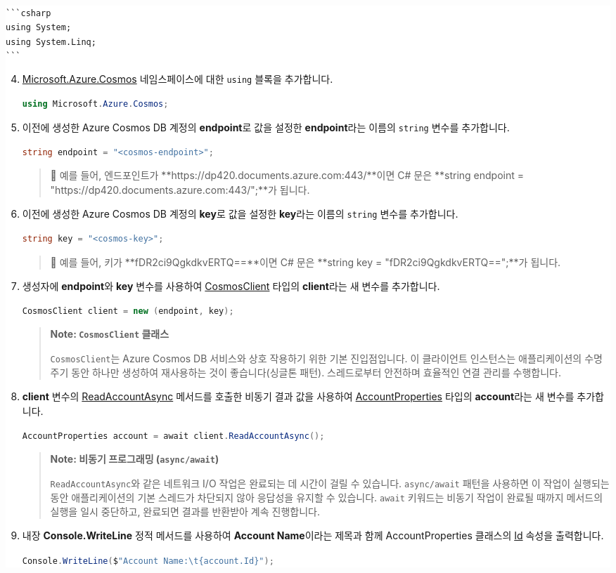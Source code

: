    ```csharp
    using System;
    using System.Linq;
    ```

4.  [Microsoft.Azure.Cosmos][docs.microsoft.com/dotnet/api/microsoft.azure.cosmos] 네임스페이스에 대한 `using` 블록을 추가합니다.

    ```csharp
    using Microsoft.Azure.Cosmos;
    ```

5.  이전에 생성한 Azure Cosmos DB 계정의 **endpoint**로 값을 설정한 **endpoint**라는 이름의 `string` 변수를 추가합니다.

    ```csharp
    string endpoint = "<cosmos-endpoint>";
    ```

    > 📝 예를 들어, 엔드포인트가 **https&shy;://dp420.documents.azure.com:443/**이면 C# 문은 **string endpoint = "https&shy;://dp420.documents.azure.com:443/";**가 됩니다.

6.  이전에 생성한 Azure Cosmos DB 계정의 **key**로 값을 설정한 **key**라는 이름의 `string` 변수를 추가합니다.

    ```csharp
    string key = "<cosmos-key>";
    ```

    > 📝 예를 들어, 키가 **fDR2ci9QgkdkvERTQ==**이면 C# 문은 **string key = "fDR2ci9QgkdkvERTQ==";**가 됩니다.

7.  생성자에 **endpoint**와 **key** 변수를 사용하여 [CosmosClient][docs.microsoft.com/dotnet/api/microsoft.azure.cosmos.cosmosclient] 타입의 **client**라는 새 변수를 추가합니다.

    ```csharp
    CosmosClient client = new (endpoint, key);
    ```
    > **Note: `CosmosClient` 클래스**
    >
    > `CosmosClient`는 Azure Cosmos DB 서비스와 상호 작용하기 위한 기본 진입점입니다. 이 클라이언트 인스턴스는 애플리케이션의 수명 주기 동안 하나만 생성하여 재사용하는 것이 좋습니다(싱글톤 패턴). 스레드로부터 안전하며 효율적인 연결 관리를 수행합니다.

8.  **client** 변수의 [ReadAccountAsync][docs.microsoft.com/dotnet/api/microsoft.azure.cosmos.cosmosclient.readaccountasync] 메서드를 호출한 비동기 결과 값을 사용하여 [AccountProperties][docs.microsoft.com/dotnet/api/microsoft.azure.cosmos.accountproperties] 타입의 **account**라는 새 변수를 추가합니다.

    ```csharp
    AccountProperties account = await client.ReadAccountAsync();
    ```
    > **Note: 비동기 프로그래밍 (`async/await`)**
    >
    > `ReadAccountAsync`와 같은 네트워크 I/O 작업은 완료되는 데 시간이 걸릴 수 있습니다. `async/await` 패턴을 사용하면 이 작업이 실행되는 동안 애플리케이션의 기본 스레드가 차단되지 않아 응답성을 유지할 수 있습니다. `await` 키워드는 비동기 작업이 완료될 때까지 메서드의 실행을 일시 중단하고, 완료되면 결과를 반환받아 계속 진행합니다.

9.  내장 **Console.WriteLine** 정적 메서드를 사용하여 **Account Name**이라는 제목과 함께 AccountProperties 클래스의 [Id][docs.microsoft.com/dotnet/api/microsoft.azure.cosmos.accountproperties.id] 속성을 출력합니다.

    ```csharp
    Console.WriteLine($"Account Name:\t{account.Id}");
    ```


[code.visualstudio.com/docs/getstarted]: https://code.visualstudio.com/docs/getstarted/tips-and-tricks
[nuget.org/packages/cosmicworks]: https://www.nuget.org/packages/cosmicworks
[code.visualstudio.com/docs/getstarted]: https://code.visualstudio.com/docs/getstarted/tips-and-tricks
[docs.microsoft.com/dotnet/api/microsoft.azure.cosmos]: https://docs.microsoft.com/dotnet/api/microsoft.azure.cosmos
[docs.microsoft.com/dotnet/api/microsoft.azure.cosmos.accountproperties]: https://docs.microsoft.com/dotnet/api/microsoft.azure.cosmos.accountproperties
[docs.microsoft.com/dotnet/api/microsoft.azure.cosmos.accountproperties.id]: https://docs.microsoft.com/dotnet/api/microsoft.azure.cosmos.accountproperties.id
[docs.microsoft.com/dotnet/api/microsoft.azure.cosmos.accountproperties.writableregions]: https://docs.microsoft.com/dotnet/api/microsoft.azure.cosmos.accountproperties.writableregions
[docs.microsoft.com/dotnet/api/microsoft.azure.cosmos.accountregion.name]: https://docs.microsoft.com/dotnet/api/microsoft.azure.cosmos.accountregion.name
[docs.microsoft.com/dotnet/api/microsoft.azure.cosmos.cosmosclient]: https://docs.microsoft.com/dotnet/api/microsoft.azure.cosmos.cosmosclient
[docs.microsoft.com/dotnet/api/microsoft.azure.cosmos.cosmosclient.readaccountasync]: https://docs.microsoft.com/dotnet/api/microsoft.azure.cosmos.cosmosclient.readaccountasync
[docs.microsoft.com/dotnet/core/tools/dotnet-add-package]: https://docs.microsoft.com/dotnet/core/tools/dotnet-add-package
[docs.microsoft.com/dotnet/core/tools/dotnet-run]: https://docs.microsoft.com/dotnet/core/tools/dotnet-run
[nuget.org/packages/microsoft.azure.cosmos]: https://www.nuget.org/packages/Microsoft.Azure.Cosmos